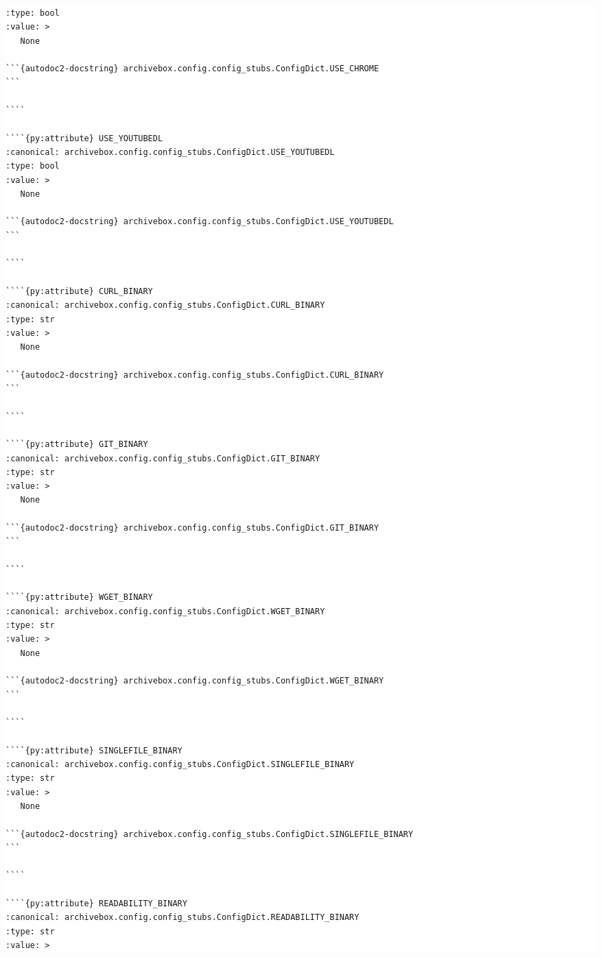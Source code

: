 `````{py:class} ConfigDict()
:type: bool
:value: >
   None

```{autodoc2-docstring} archivebox.config.config_stubs.ConfigDict.USE_CHROME
```

````

````{py:attribute} USE_YOUTUBEDL
:canonical: archivebox.config.config_stubs.ConfigDict.USE_YOUTUBEDL
:type: bool
:value: >
   None

```{autodoc2-docstring} archivebox.config.config_stubs.ConfigDict.USE_YOUTUBEDL
```

````

````{py:attribute} CURL_BINARY
:canonical: archivebox.config.config_stubs.ConfigDict.CURL_BINARY
:type: str
:value: >
   None

```{autodoc2-docstring} archivebox.config.config_stubs.ConfigDict.CURL_BINARY
```

````

````{py:attribute} GIT_BINARY
:canonical: archivebox.config.config_stubs.ConfigDict.GIT_BINARY
:type: str
:value: >
   None

```{autodoc2-docstring} archivebox.config.config_stubs.ConfigDict.GIT_BINARY
```

````

````{py:attribute} WGET_BINARY
:canonical: archivebox.config.config_stubs.ConfigDict.WGET_BINARY
:type: str
:value: >
   None

```{autodoc2-docstring} archivebox.config.config_stubs.ConfigDict.WGET_BINARY
```

````

````{py:attribute} SINGLEFILE_BINARY
:canonical: archivebox.config.config_stubs.ConfigDict.SINGLEFILE_BINARY
:type: str
:value: >
   None

```{autodoc2-docstring} archivebox.config.config_stubs.ConfigDict.SINGLEFILE_BINARY
```

````

````{py:attribute} READABILITY_BINARY
:canonical: archivebox.config.config_stubs.ConfigDict.READABILITY_BINARY
:type: str
:value: >
`````